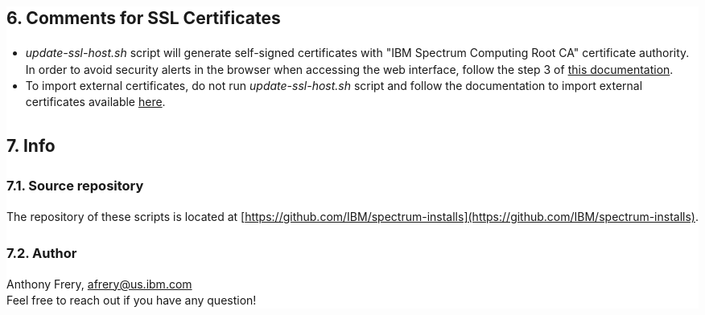 ## 6. Comments for SSL Certificates
* *update-ssl-host.sh* script will generate self-signed certificates with "IBM Spectrum Computing Root CA" certificate authority. In order to avoid security alerts in the browser when accessing the web interface, follow the step 3 of [this documentation](https://www.ibm.com/support/knowledgecenter/SSZU2E_2.4.1/get_started/locating_pmc.html).
* To import external certificates, do not run *update-ssl-host.sh* script and follow the documentation to import external certificates available [here](https://www.ibm.com/support/knowledgecenter/SSZU2E_2.4.1/manage_cluster/security_https.html).

## 7. Info
### 7.1. Source repository
The repository of these scripts is located at [https://github.com/IBM/spectrum-installs](https://github.com/IBM/spectrum-installs).  

### 7.2. Author
Anthony Frery, afrery@us.ibm.com  
Feel free to reach out if you have any question!
